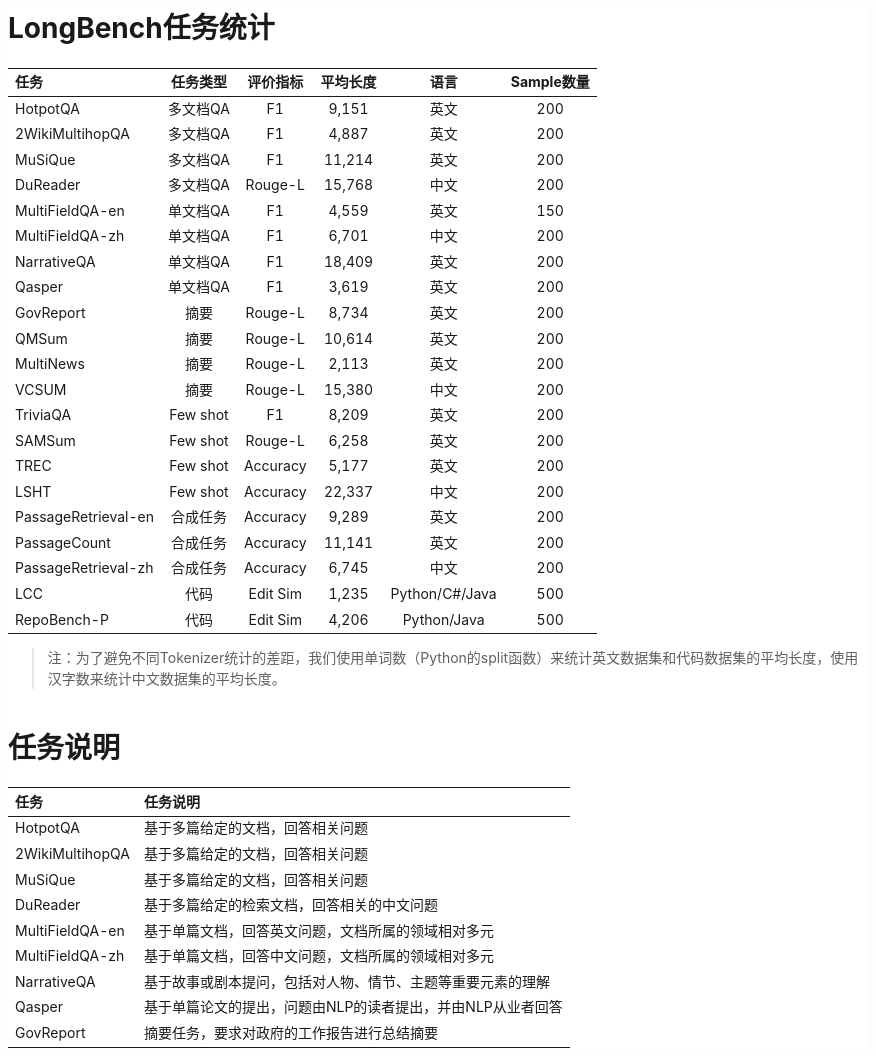 # LongBench任务统计

| 任务              |      任务类型  |      评价指标  |     平均长度                                       |语言 | Sample数量|
| :--------- | :-----------:| :-----------: |:---------: | :-------------: |:---------: |
| HotpotQA   | 多文档QA       | F1                        |9,151                           |英文                           |200                           |
| 2WikiMultihopQA| 多文档QA | F1                        |4,887                           |英文                           |200                           |
| MuSiQue| 多文档QA   | F1                        |11,214                           |英文                           |200                           |
| DuReader| 多文档QA  | Rouge-L                 |15,768                           |中文                           |200                           |
| MultiFieldQA-en| 单文档QA | F1                        |4,559                           |英文                           |150                           |
| MultiFieldQA-zh| 单文档QA | F1                        |6,701                           |中文                           |200                           |
| NarrativeQA| 单文档QA | F1                        |18,409                           |英文                           |200                           |
| Qasper| 单文档QA    | F1                        |3,619                           |英文                           |200                           |
| GovReport| 摘要 | Rouge-L                 |8,734                           |英文                           |200                           |
| QMSum| 摘要     | Rouge-L                 |10,614                           |英文                           |200                           |
| MultiNews| 摘要     | Rouge-L                 |2,113                           |英文                           |200                           |
| VCSUM| 摘要     | Rouge-L                 |15,380                           |中文                           |200                           |
| TriviaQA| Few shot  | F1                        |8,209                           |英文                           |200                           |
| SAMSum| Few shot | Rouge-L                        |6,258                           |英文                           |200                           |
| TREC| Few shot | Accuracy                |5,177                           |英文                           |200                           |
| LSHT| Few shot | Accuracy                |22,337                           |中文                           |200                           |
| PassageRetrieval-en| 合成任务 | Accuracy                |9,289                           |英文                           |200                           |
| PassageCount| 合成任务 | Accuracy                |11,141                           |英文                           |200                           |
| PassageRetrieval-zh | 合成任务 | Accuracy                |6,745                           |中文                           |200                           |
| LCC| 代码 | Edit Sim              |1,235                           |Python/C#/Java                           |500                           |
| RepoBench-P| 代码 | Edit Sim                |4,206                           |Python/Java                           |500                           |

> 注：为了避免不同Tokenizer统计的差距，我们使用单词数（Python的split函数）来统计英文数据集和代码数据集的平均长度，使用汉字数来统计中文数据集的平均长度。

# 任务说明

| 任务              | 任务说明                                                     |
| :----------------- | :----------------------------------------------------------- |
| HotpotQA          | 基于多篇给定的文档，回答相关问题                             |
| 2WikiMultihopQA   | 基于多篇给定的文档，回答相关问题                             |
| MuSiQue           | 基于多篇给定的文档，回答相关问题                             |
| DuReader          | 基于多篇给定的检索文档，回答相关的中文问题                   |
| MultiFieldQA-en   | 基于单篇文档，回答英文问题，文档所属的领域相对多元           |
| MultiFieldQA-zh   | 基于单篇文档，回答中文问题，文档所属的领域相对多元           |
| NarrativeQA       | 基于故事或剧本提问，包括对人物、情节、主题等重要元素的理解   |
| Qasper            | 基于单篇论文的提出，问题由NLP的读者提出，并由NLP从业者回答   |
| GovReport         | 摘要任务，要求对政府的工作报告进行总结摘要                   |